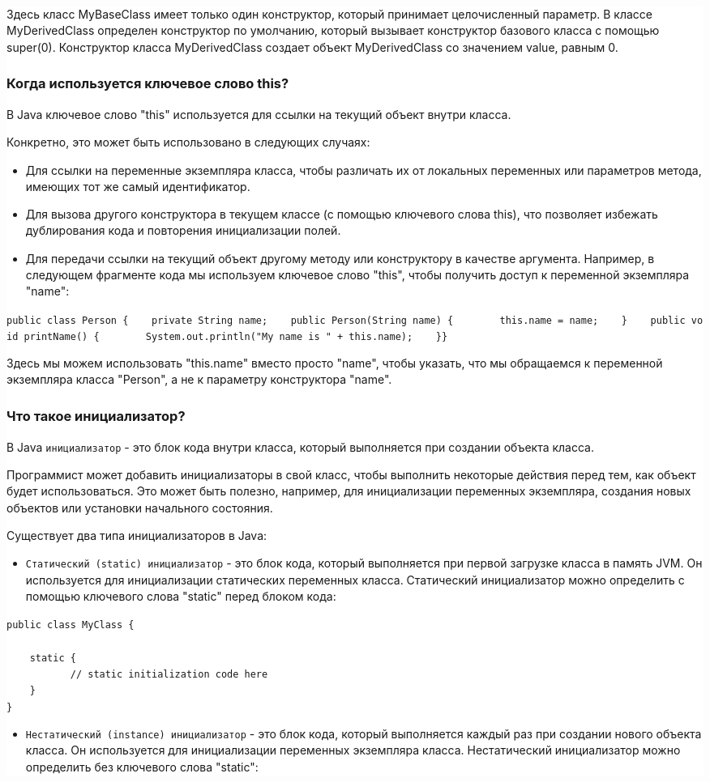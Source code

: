Здесь класс MyBaseClass имеет только один конструктор, который принимает целочисленный параметр. В классе MyDerivedClass определен конструктор по умолчанию, который вызывает конструктор базового класса с помощью super(0). Конструктор класса MyDerivedClass создает объект MyDerivedClass со значением value, равным 0.
### Когда используется ключевое слово this?

В Java ключевое слово "this" используется для ссылки на текущий объект внутри класса.

Конкретно, это может быть использовано в следующих случаях:

- Для ссылки на переменные экземпляра класса, чтобы различать их от локальных переменных или параметров метода, имеющих тот же самый идентификатор.
    
- Для вызова другого конструктора в текущем классе (с помощью ключевого слова this), что позволяет избежать дублирования кода и повторения инициализации полей.
    
- Для передачи ссылки на текущий объект другому методу или конструктору в качестве аргумента. Например, в следующем фрагменте кода мы используем ключевое слово "this", чтобы получить доступ к переменной экземпляра "name":
    

```
public class Person {    private String name;    public Person(String name) {        this.name = name;    }    public void printName() {        System.out.println("My name is " + this.name);    }}
```

Здесь мы можем использовать "this.name" вместо просто "name", чтобы указать, что мы обращаемся к переменной экземпляра класса "Person", а не к параметру конструктора "name".

### Что такое инициализатор?

В Java `инициализатор` - это блок кода внутри класса, который выполняется при создании объекта класса.

Программист может добавить инициализаторы в свой класс, чтобы выполнить некоторые действия перед тем, как объект будет использоваться. Это может быть полезно, например, для инициализации переменных экземпляра, создания новых объектов или установки начального состояния.

Существует два типа инициализаторов в Java:

- `Статический (static) инициализатор` - это блок кода, который выполняется при первой загрузке класса в память JVM. Он используется для инициализации статических переменных класса. Статический инициализатор можно определить с помощью ключевого слова "static" перед блоком кода:
    

```
public class MyClass { 

	static { 
	       // static initialization code here    
	}
}
```

- `Нестатический (instance) инициализатор` - это блок кода, который выполняется каждый раз при создании нового объекта класса. Он используется для инициализации переменных экземпляра класса. Нестатический инициализатор можно определить без ключевого слова "static":
    